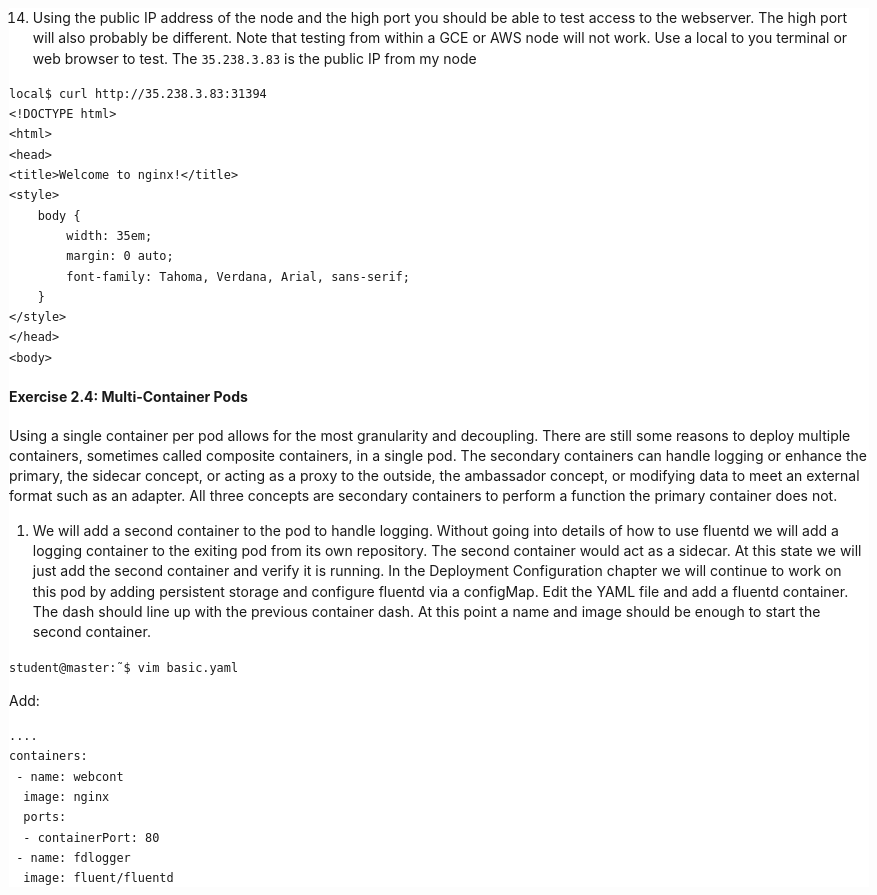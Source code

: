14. Using the public IP address of the node and the high port you should be able to test access to the webserver. The high port will also probably be different. Note that testing from within a GCE or AWS node will not work. Use a local to you terminal or web browser to test.
The `35.238.3.83` is the public IP from my node
```
local$ curl http://35.238.3.83:31394
<!DOCTYPE html>
<html>
<head>
<title>Welcome to nginx!</title>
<style>
    body {
        width: 35em;
        margin: 0 auto;
        font-family: Tahoma, Verdana, Arial, sans-serif;
    }
</style>
</head>
<body>
```

#### Exercise 2.4: Multi-Container Pods
Using a single container per pod allows for the most granularity and decoupling. There are still some reasons to deploy multiple containers, sometimes called composite containers, in a single pod. The secondary containers can handle logging or enhance the primary, the sidecar concept, or acting as a proxy to the outside, the ambassador concept, or modifying data to meet an external format such as an adapter. All three concepts are secondary containers to perform a function the primary container does not.

1. We will add a second container to the pod to handle logging. Without going into details of how to use fluentd we will
add a logging container to the exiting pod from its own repository. The second container would act as a sidecar. At
this state we will just add the second container and verify it is running. In the Deployment Configuration chapter we
will continue to work on this pod by adding persistent storage and configure fluentd via a configMap.
Edit the YAML file and add a fluentd container. The dash should line up with the previous container dash. At this point
a name and image should be enough to start the second container.
```
student@master:˜$ vim basic.yaml
```

Add:
```
....
containers:
 - name: webcont
  image: nginx
  ports:
  - containerPort: 80
 - name: fdlogger
  image: fluent/fluentd
```

